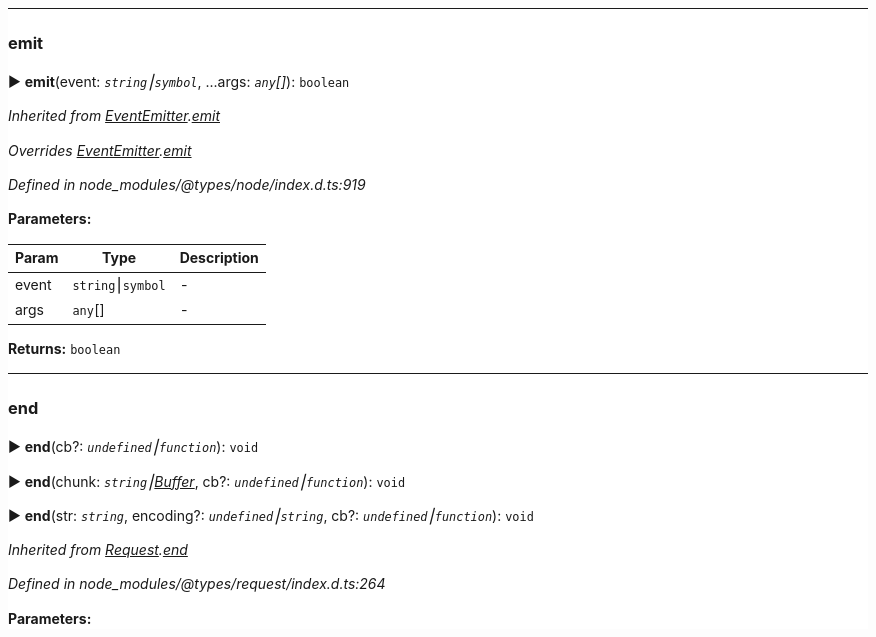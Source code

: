 

___

<a id="emit"></a>

###  emit

► **emit**(event: *`string`⎮`symbol`*, ...args: *`any`[]*): `boolean`



*Inherited from [EventEmitter](../classes/_node_modules__types_node_index_d_._events_.internal.eventemitter.md).[emit](../classes/_node_modules__types_node_index_d_._events_.internal.eventemitter.md#emit)*

*Overrides [EventEmitter](../classes/_node_modules__types_node_index_d_.nodejs.eventemitter.md).[emit](../classes/_node_modules__types_node_index_d_.nodejs.eventemitter.md#emit)*

*Defined in node_modules/@types/node/index.d.ts:919*



**Parameters:**

| Param | Type | Description |
| ------ | ------ | ------ |
| event | `string`⎮`symbol`   |  - |
| args | `any`[]   |  - |





**Returns:** `boolean`





___

<a id="end"></a>

###  end

► **end**(cb?: *`undefined`⎮`function`*): `void`

► **end**(chunk: *`string`⎮[Buffer](_node_modules__types_node_index_d_.buffer.md)*, cb?: *`undefined`⎮`function`*): `void`

► **end**(str: *`string`*, encoding?: *`undefined`⎮`string`*, cb?: *`undefined`⎮`function`*): `void`



*Inherited from [Request](_node_modules__types_request_index_d_.request.request.md).[end](_node_modules__types_request_index_d_.request.request.md#end)*

*Defined in node_modules/@types/request/index.d.ts:264*



**Parameters:**
